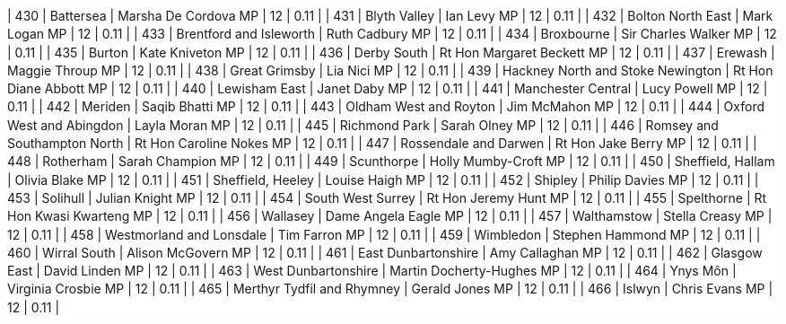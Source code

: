 | 430 | Battersea | Marsha De Cordova MP | 12 | 0.11 |
| 431 | Blyth Valley | Ian Levy MP | 12 | 0.11 |
| 432 | Bolton North East | Mark Logan MP | 12 | 0.11 |
| 433 | Brentford and Isleworth | Ruth Cadbury MP | 12 | 0.11 |
| 434 | Broxbourne | Sir Charles Walker MP | 12 | 0.11 |
| 435 | Burton | Kate Kniveton MP | 12 | 0.11 |
| 436 | Derby South | Rt Hon Margaret Beckett MP | 12 | 0.11 |
| 437 | Erewash | Maggie Throup MP | 12 | 0.11 |
| 438 | Great Grimsby | Lia Nici MP | 12 | 0.11 |
| 439 | Hackney North and Stoke Newington | Rt Hon Diane Abbott MP | 12 | 0.11 |
| 440 | Lewisham East | Janet Daby MP | 12 | 0.11 |
| 441 | Manchester Central | Lucy Powell MP | 12 | 0.11 |
| 442 | Meriden | Saqib Bhatti MP | 12 | 0.11 |
| 443 | Oldham West and Royton | Jim McMahon MP | 12 | 0.11 |
| 444 | Oxford West and Abingdon | Layla Moran MP | 12 | 0.11 |
| 445 | Richmond Park | Sarah Olney MP | 12 | 0.11 |
| 446 | Romsey and Southampton North | Rt Hon Caroline Nokes MP | 12 | 0.11 |
| 447 | Rossendale and Darwen | Rt Hon Jake Berry MP | 12 | 0.11 |
| 448 | Rotherham | Sarah Champion MP | 12 | 0.11 |
| 449 | Scunthorpe | Holly Mumby-Croft MP | 12 | 0.11 |
| 450 | Sheffield, Hallam | Olivia Blake MP | 12 | 0.11 |
| 451 | Sheffield, Heeley | Louise Haigh MP | 12 | 0.11 |
| 452 | Shipley | Philip Davies MP | 12 | 0.11 |
| 453 | Solihull | Julian Knight MP | 12 | 0.11 |
| 454 | South West Surrey | Rt Hon Jeremy Hunt MP | 12 | 0.11 |
| 455 | Spelthorne | Rt Hon Kwasi Kwarteng MP | 12 | 0.11 |
| 456 | Wallasey | Dame Angela Eagle MP | 12 | 0.11 |
| 457 | Walthamstow | Stella Creasy MP | 12 | 0.11 |
| 458 | Westmorland and Lonsdale | Tim Farron MP | 12 | 0.11 |
| 459 | Wimbledon | Stephen Hammond MP | 12 | 0.11 |
| 460 | Wirral South | Alison McGovern MP | 12 | 0.11 |
| 461 | East Dunbartonshire | Amy Callaghan MP | 12 | 0.11 |
| 462 | Glasgow East | David Linden MP | 12 | 0.11 |
| 463 | West Dunbartonshire | Martin Docherty-Hughes MP | 12 | 0.11 |
| 464 | Ynys Môn | Virginia Crosbie MP | 12 | 0.11 |
| 465 | Merthyr Tydfil and Rhymney | Gerald Jones MP | 12 | 0.11 |
| 466 | Islwyn | Chris Evans MP | 12 | 0.11 |